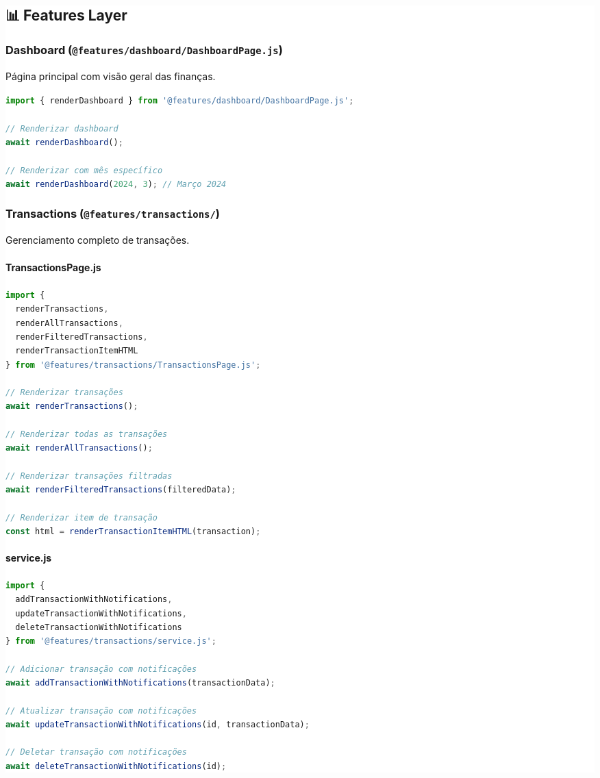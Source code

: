 ## 📊 Features Layer

### Dashboard (`@features/dashboard/DashboardPage.js`)

Página principal com visão geral das finanças.

```javascript
import { renderDashboard } from '@features/dashboard/DashboardPage.js';

// Renderizar dashboard
await renderDashboard();

// Renderizar com mês específico
await renderDashboard(2024, 3); // Março 2024
```

### Transactions (`@features/transactions/`)

Gerenciamento completo de transações.

#### TransactionsPage.js
```javascript
import { 
  renderTransactions,
  renderAllTransactions,
  renderFilteredTransactions,
  renderTransactionItemHTML
} from '@features/transactions/TransactionsPage.js';

// Renderizar transações
await renderTransactions();

// Renderizar todas as transações
await renderAllTransactions();

// Renderizar transações filtradas
await renderFilteredTransactions(filteredData);

// Renderizar item de transação
const html = renderTransactionItemHTML(transaction);
```

#### service.js
```javascript
import {
  addTransactionWithNotifications,
  updateTransactionWithNotifications,
  deleteTransactionWithNotifications
} from '@features/transactions/service.js';

// Adicionar transação com notificações
await addTransactionWithNotifications(transactionData);

// Atualizar transação com notificações
await updateTransactionWithNotifications(id, transactionData);

// Deletar transação com notificações
await deleteTransactionWithNotifications(id);
```
